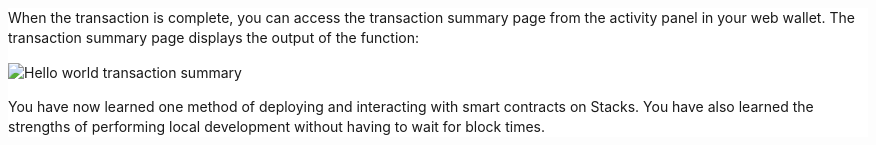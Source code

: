 When the transaction is complete, you can access the transaction summary page from the activity panel in your web
wallet. The transaction summary page displays the output of the function:

![Hello world transaction summary](/img/hello-world-transaction-summary.png)

You have now learned one method of deploying and interacting with smart contracts on Stacks. You have also learned
the strengths of performing local development without having to wait for block times.

[clarinet]: /docs/smart-contracts/clarinet
[installing clarinet]: /docs/smart-contracts/clarinet#installing-clarinet
[clarity.tools]: https://clarity.tools
[testnet sandbox]: https://explorer.stacks.co/sandbox/deploy?chain=testnet
[stacks web wallet]: https://www.hiro.so/wallet/install-web
[testnet faucet]: https://explorer.stacks.co/sandbox/faucet?chain=testnet
[step 3]: #step-3-add-code-to-the-hello-world-contract
[unit tests]: /docs/smart-contracts/clarinet#testing-with-clarinet
[separating concerns]: https://en.wikipedia.org/wiki/Separation_of_concerns
[`ok`]: https://docs.stacks.co/references/language-functions#ok
[read-only function]: https://docs.stacks.co/references/language-functions#define-read-only
[transactions]: https://explorer.stacks.co/transactions?chain=testnet
[call a contract]: https://explorer.stacks.co/sandbox/contract-call?chain=testnet
[clarity visual studio code plugin]: https://marketplace.visualstudio.com/items?itemName=HiroSystems.clarity-lsp
